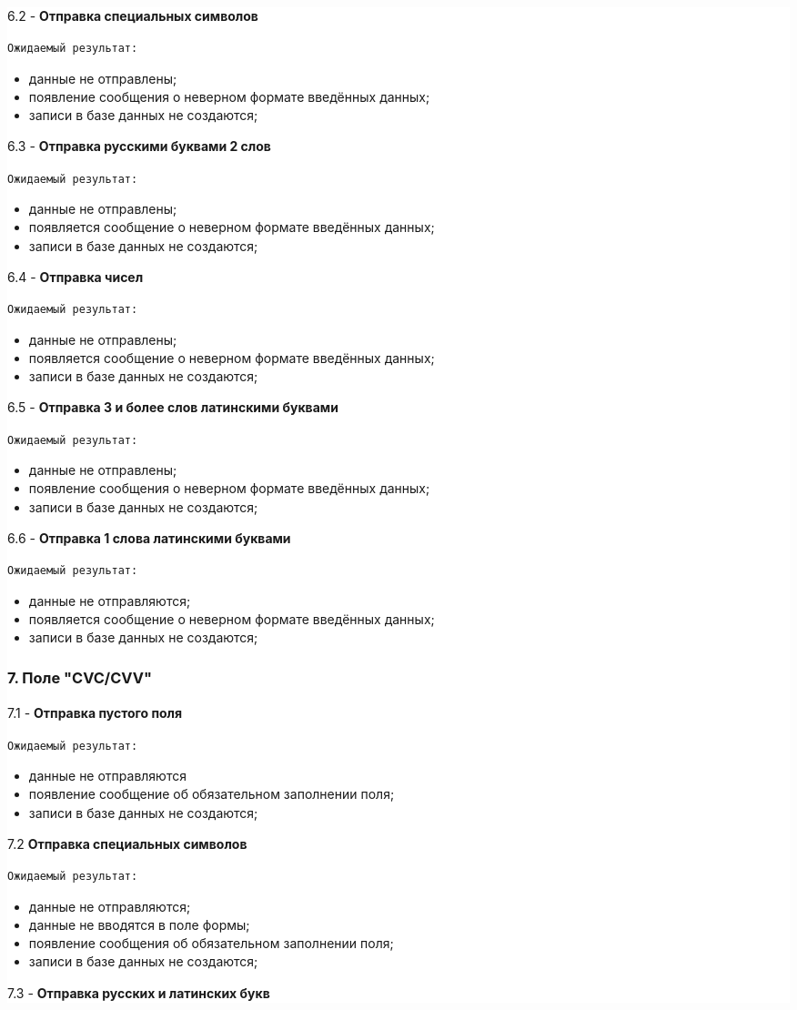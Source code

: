 6.2 - **Отправка специальных символов**

`Ожидаемый результат:`

- данные не отправлены;
- появление сообщения о неверном формате введённых данных;
- записи в базе данных не создаются;

6.3 - **Отправка русскими буквами 2 слов**

`Ожидаемый результат:`

- данные не отправлены;
- появляется сообщение о неверном формате введённых данных;
- записи в базе данных не создаются;

6.4 - **Отправка чисел**

`Ожидаемый результат:`

- данные не отправлены;
- появляется сообщение о неверном формате введённых данных;
- записи в базе данных не создаются;

6.5 - **Отправка 3 и более слов латинскими буквами**

`Ожидаемый результат:`

- данные не отправлены;
- появление сообщения о неверном формате введённых данных;
- записи в базе данных не создаются;

6.6 - **Отправка 1 слова латинскими буквами**

`Ожидаемый результат:`

- данные не отправляются;
- появляется сообщение о неверном формате введённых данных;
- записи в базе данных не создаются;

### 7. Поле "CVC/CVV"

7.1 - **Отправка пустого поля**

`Ожидаемый результат:`

- данные не отправляются
- появление сообщение об обязательном заполнении поля;
- записи в базе данных не создаются;

7.2 **Отправка специальных символов**

`Ожидаемый результат:`

- данные не отправляются;
- данные не вводятся в поле формы;
- появление сообщения об обязательном заполнении поля;
- записи в базе данных не создаются;

7.3 - **Отправка русских и латинских букв**    
  